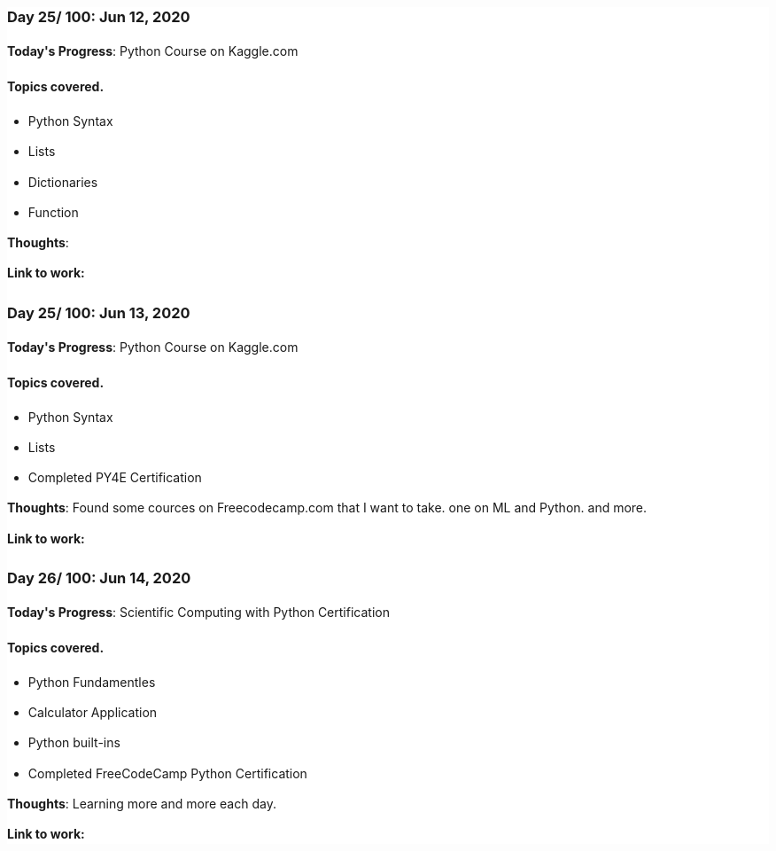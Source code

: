 

### Day 25/ 100: Jun 12, 2020

**Today's Progress**: Python Course on Kaggle.com

#### Topics covered.

- Python Syntax

- Lists

- Dictionaries

- Function 

  

**Thoughts**: 

**Link to work:**

### Day 25/ 100: Jun 13, 2020

**Today's Progress**: Python Course on Kaggle.com

#### Topics covered.

- Python Syntax

- Lists

- Completed PY4E Certification 

  


**Thoughts**: Found some cources on Freecodecamp.com that I want to take. one on ML and Python. and more.

**Link to work:**



### Day 26/ 100: Jun 14, 2020

**Today's Progress**:  Scientific Computing with Python Certification

#### Topics covered.

- Python Fundamentles

- Calculator Application

- Python built-ins

- Completed FreeCodeCamp Python Certification

  

**Thoughts**: Learning more and more each day. 

**Link to work:**
